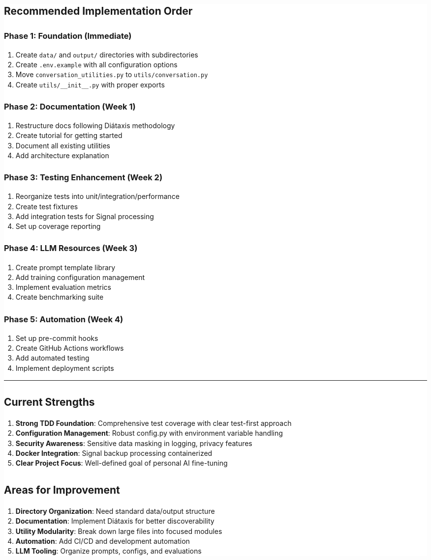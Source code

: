 ## Recommended Implementation Order

### Phase 1: Foundation (Immediate)
1. Create `data/` and `output/` directories with subdirectories
2. Create `.env.example` with all configuration options
3. Move `conversation_utilities.py` to `utils/conversation.py`
4. Create `utils/__init__.py` with proper exports

### Phase 2: Documentation (Week 1)
1. Restructure docs following Diátaxis methodology
2. Create tutorial for getting started
3. Document all existing utilities
4. Add architecture explanation

### Phase 3: Testing Enhancement (Week 2)
1. Reorganize tests into unit/integration/performance
2. Create test fixtures
3. Add integration tests for Signal processing
4. Set up coverage reporting

### Phase 4: LLM Resources (Week 3)
1. Create prompt template library
2. Add training configuration management
3. Implement evaluation metrics
4. Create benchmarking suite

### Phase 5: Automation (Week 4)
1. Set up pre-commit hooks
2. Create GitHub Actions workflows
3. Add automated testing
4. Implement deployment scripts

---

## Current Strengths

1. **Strong TDD Foundation**: Comprehensive test coverage with clear test-first approach
2. **Configuration Management**: Robust config.py with environment variable handling
3. **Security Awareness**: Sensitive data masking in logging, privacy features
4. **Docker Integration**: Signal backup processing containerized
5. **Clear Project Focus**: Well-defined goal of personal AI fine-tuning

## Areas for Improvement

1. **Directory Organization**: Need standard data/output structure
2. **Documentation**: Implement Diátaxis for better discoverability
3. **Utility Modularity**: Break down large files into focused modules
4. **Automation**: Add CI/CD and development automation
5. **LLM Tooling**: Organize prompts, configs, and evaluations